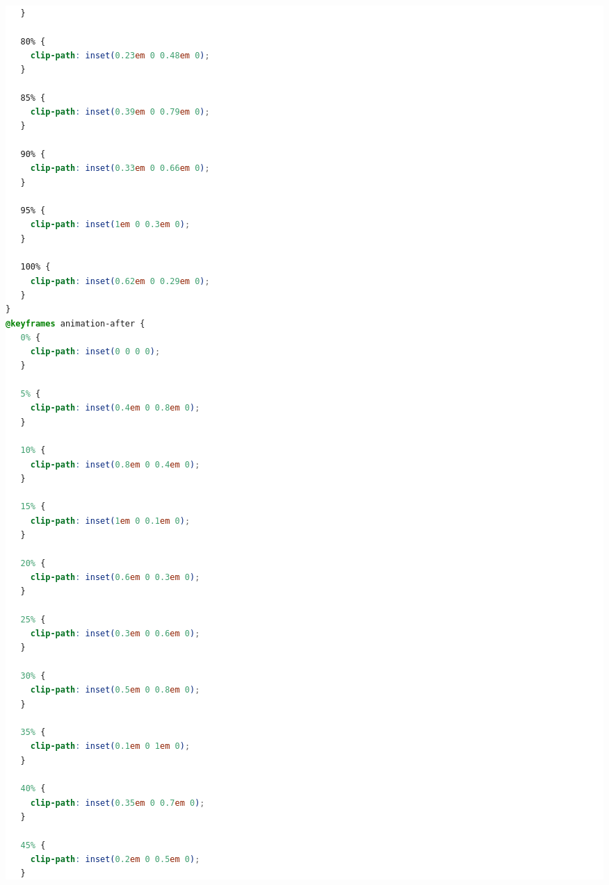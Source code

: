 ```css
   }

   80% {
     clip-path: inset(0.23em 0 0.48em 0);
   }

   85% {
     clip-path: inset(0.39em 0 0.79em 0);
   }

   90% {
     clip-path: inset(0.33em 0 0.66em 0);
   }

   95% {
     clip-path: inset(1em 0 0.3em 0);
   }

   100% {
     clip-path: inset(0.62em 0 0.29em 0);
   }
}
@keyframes animation-after {
   0% {
     clip-path: inset(0 0 0 0);
   }

   5% {
     clip-path: inset(0.4em 0 0.8em 0);
   }

   10% {
     clip-path: inset(0.8em 0 0.4em 0);
   }

   15% {
     clip-path: inset(1em 0 0.1em 0);
   }

   20% {
     clip-path: inset(0.6em 0 0.3em 0);
   }

   25% {
     clip-path: inset(0.3em 0 0.6em 0);
   }

   30% {
     clip-path: inset(0.5em 0 0.8em 0);
   }

   35% {
     clip-path: inset(0.1em 0 1em 0);
   }

   40% {
     clip-path: inset(0.35em 0 0.7em 0);
   }

   45% {
     clip-path: inset(0.2em 0 0.5em 0);
   }

```
